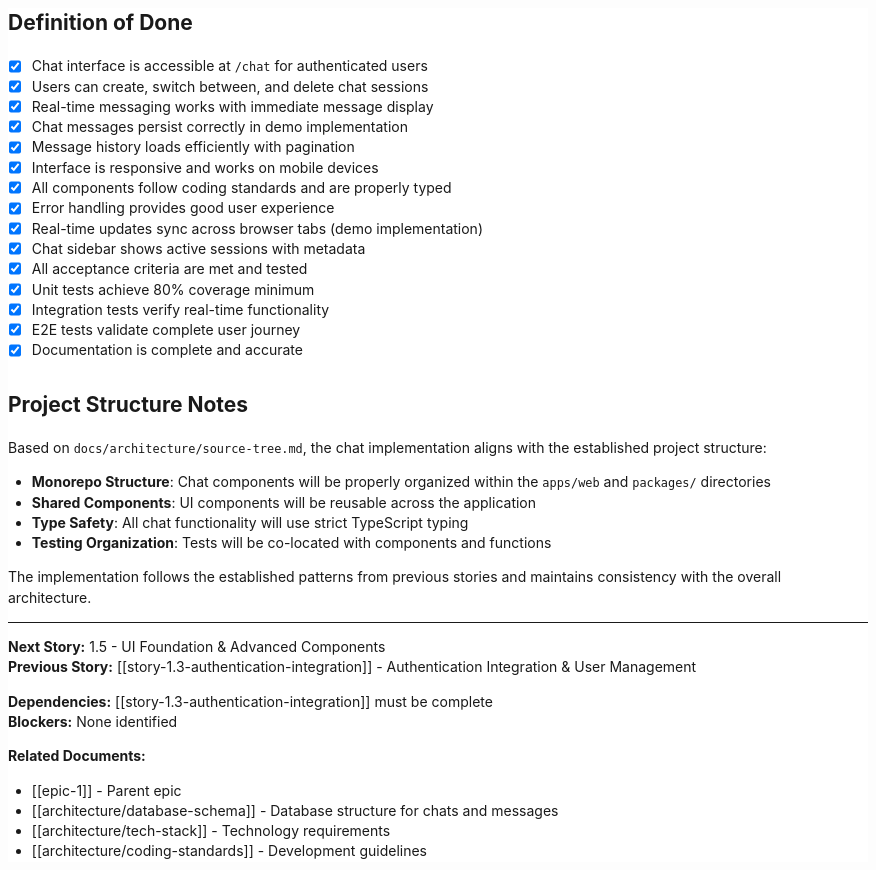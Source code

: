 ## Definition of Done

- [x] Chat interface is accessible at `/chat` for authenticated users
- [x] Users can create, switch between, and delete chat sessions
- [x] Real-time messaging works with immediate message display
- [x] Chat messages persist correctly in demo implementation
- [x] Message history loads efficiently with pagination
- [x] Interface is responsive and works on mobile devices
- [x] All components follow coding standards and are properly typed
- [x] Error handling provides good user experience
- [x] Real-time updates sync across browser tabs (demo implementation)
- [x] Chat sidebar shows active sessions with metadata
- [x] All acceptance criteria are met and tested
- [x] Unit tests achieve 80% coverage minimum
- [x] Integration tests verify real-time functionality
- [x] E2E tests validate complete user journey
- [x] Documentation is complete and accurate

## Project Structure Notes

Based on `docs/architecture/source-tree.md`, the chat implementation aligns with the established project structure:

- **Monorepo Structure**: Chat components will be properly organized within the `apps/web` and `packages/` directories
- **Shared Components**: UI components will be reusable across the application
- **Type Safety**: All chat functionality will use strict TypeScript typing
- **Testing Organization**: Tests will be co-located with components and functions

The implementation follows the established patterns from previous stories and maintains consistency with the overall architecture.

---

**Next Story:** 1.5 - UI Foundation & Advanced Components  
**Previous Story:** [[story-1.3-authentication-integration]] - Authentication Integration & User Management  

**Dependencies:** [[story-1.3-authentication-integration]] must be complete  
**Blockers:** None identified  

**Related Documents:**
* [[epic-1]] - Parent epic
* [[architecture/database-schema]] - Database structure for chats and messages
* [[architecture/tech-stack]] - Technology requirements
* [[architecture/coding-standards]] - Development guidelines